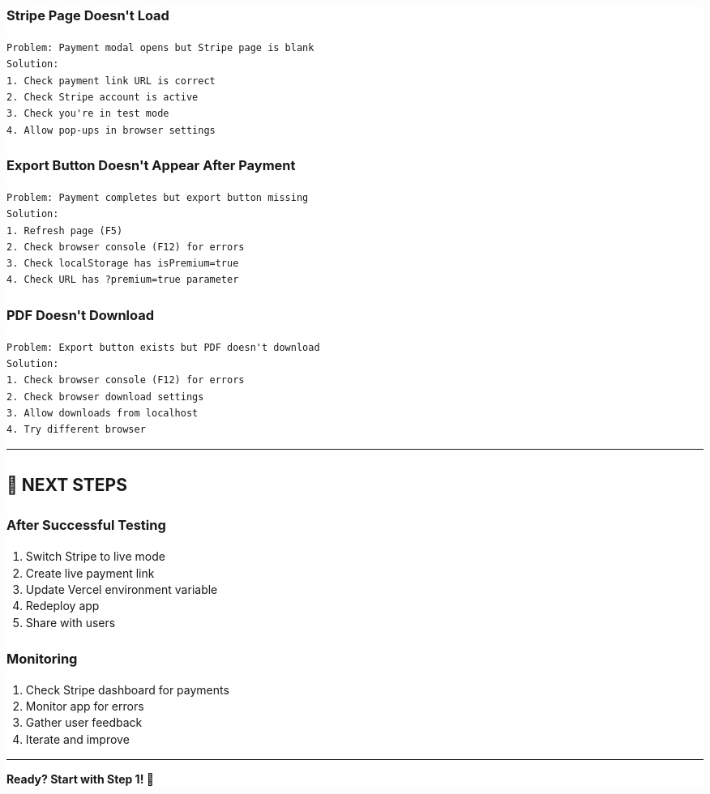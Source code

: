 ### Stripe Page Doesn't Load
```
Problem: Payment modal opens but Stripe page is blank
Solution:
1. Check payment link URL is correct
2. Check Stripe account is active
3. Check you're in test mode
4. Allow pop-ups in browser settings
```

### Export Button Doesn't Appear After Payment
```
Problem: Payment completes but export button missing
Solution:
1. Refresh page (F5)
2. Check browser console (F12) for errors
3. Check localStorage has isPremium=true
4. Check URL has ?premium=true parameter
```

### PDF Doesn't Download
```
Problem: Export button exists but PDF doesn't download
Solution:
1. Check browser console (F12) for errors
2. Check browser download settings
3. Allow downloads from localhost
4. Try different browser
```

---

## 🎉 NEXT STEPS

### After Successful Testing
1. Switch Stripe to live mode
2. Create live payment link
3. Update Vercel environment variable
4. Redeploy app
5. Share with users

### Monitoring
1. Check Stripe dashboard for payments
2. Monitor app for errors
3. Gather user feedback
4. Iterate and improve

---

**Ready? Start with Step 1! 🚀**

